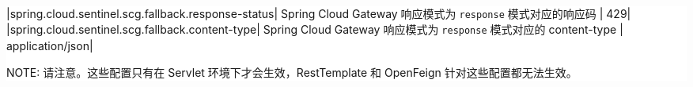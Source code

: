 |spring.cloud.sentinel.scg.fallback.response-status| Spring Cloud Gateway 响应模式为 `response` 模式对应的响应码                                                     | 429|
|spring.cloud.sentinel.scg.fallback.content-type| Spring Cloud Gateway 响应模式为 `response` 模式对应的 content-type                                           | application/json|


NOTE: 请注意。这些配置只有在 Servlet 环境下才会生效，RestTemplate 和 OpenFeign 针对这些配置都无法生效。